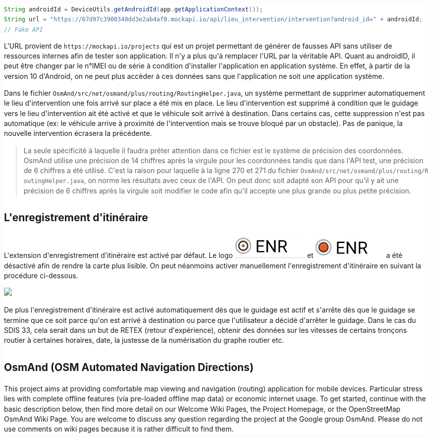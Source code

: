```java
String androidId = DeviceUtils.getAndroidId(app.getApplicationContext());
String url = "https://67d97c3900348dd3e2ab4af0.mockapi.io/api/lieu_intervention/intervention?android_id=" + androidId; // Fake API
```

L'URL provient de `https://mockapi.io/projects` qui est un projet permettant de générer de fausses API sans utiliser de ressources internes afin de tester son application. Il n'y a plus qu'à remplacer l'URL par la véritable API. Quant au androidID, il peut être changer par le n°IMEI ou de série à condition d'installer l'application en application système. En effet, à partir de la version 10 d'Android, on ne peut plus accèder à ces données sans que l'application ne soit une application système.

Dans le fichier `OsmAnd/src/net/osmand/plus/routing/RoutingHelper.java`, un système permettant de supprimer automatiquement le lieu d'intervention une fois arrivé sur place a été mis en place. Le lieu d'intervention est supprimé à condition que le guidage vers le lieu d'intervention ait été activé et que le véhicule soit arrivé à destination. Dans certains cas, cette suppression n'est pas automatique (ex: le véhicule arrive à proximité de l'intervention mais se trouve bloqué par un obstacle). Pas de panique, la nouvelle intervention écrasera la précédente.

> La seule spécificité à laquelle il faudra prêter attention dans ce fichier est le système de précision des coordonnées. OsmAnd utilise une précision de 14 chiffres après la virgule pour les coordonnées tandis que dans l'API test, une précision de 6 chiffres a été utilisé. C'est la raison pour laquelle à la ligne 270 et 271 du fichier `OsmAnd/src/net/osmand/plus/routing/RoutingHelper.java`, on norme les résultats avec ceux de l'API. On peut donc soit adapté son API pour qu'il y ait une précision de 6 chiffres après la virgule soit modifier le code afin qu'il accepte une plus grande ou plus petite précision.

## L'enregistrement d'itinéraire

L'extension d'enregistrement d'itinéraire est activé par défaut. Le logo ![1743772023066](image/README/1743772023066.png) et ![1743772060185](image/README/1743772060185.png) a été désactivé afin de rendre la carte plus lisible. On peut néanmoins activer manuellement l'enregistrement d'itinéraire en suivant la procédure ci-dessous.

[![](https://markdown-videos-api.jorgenkh.no/youtube/RISVblIZhe4)](https://youtu.be/RISVblIZhe4)

 <video width="640" height="360" controls>
  <source src="image/README/2025-04-04-12-49-35.mp4" type="video/mp4">
  Your browser does not support the video tag.
</video>

De plus l'enregistrement d'itinéraire est activé automatiquement dès que le guidage est actif et s'arrête dès que le guidage se termine que ce soit parce qu'on est arrivé à destination ou parce que l'utilisateur a décidé d'arrêter le guidage. Dans le cas du SDIS 33, cela serait dans un but de RETEX (retour d'expérience), obtenir des données sur les vitesses de certains tronçons routier à certaines horaires, date, la justesse de la numérisation du graphe routier etc.

OsmAnd (OSM Automated Navigation Directions)
--------------------------------------------

This project aims at providing comfortable map viewing and navigation (routing) application for mobile devices. Particular stress lies with complete offline features (via pre-loaded offline map data) or economic internet usage.
To get started, continue with the basic description below, then find more detail on our Welcome Wiki Pages, the Project Homepage, or the OpenStreetMap OsmAnd Wiki Page.
You are welcome to discuss any question regarding the project at the Google group OsmAnd. Please do not use comments on wiki pages because it is rather difficult to find them.
